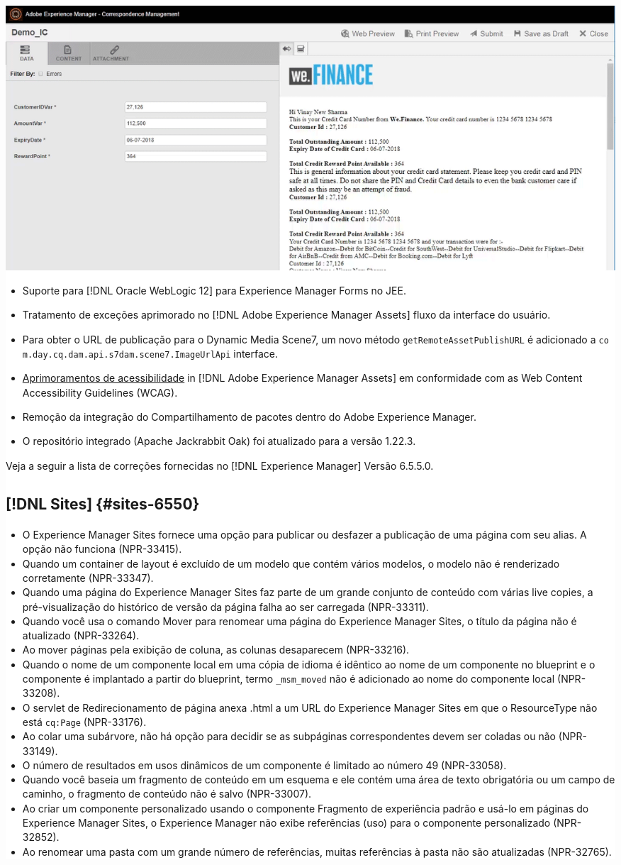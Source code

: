 ![Salvar como rascunho](/help/release-notes/assets/save-as-draft.gif)

* Suporte para [!DNL Oracle WebLogic 12] para Experience Manager Forms no JEE.

* Tratamento de exceções aprimorado no [!DNL Adobe Experience Manager Assets] fluxo da interface do usuário.

* Para obter o URL de publicação para o Dynamic Media Scene7, um novo método `getRemoteAssetPublishURL` é adicionado a `com.day.cq.dam.api.s7dam.scene7.ImageUrlApi` interface.

* [Aprimoramentos de acessibilidade](#assets-6550) in [!DNL Adobe Experience Manager Assets] em conformidade com as Web Content Accessibility Guidelines (WCAG).

* Remoção da integração do Compartilhamento de pacotes dentro do Adobe Experience Manager.

* O repositório integrado (Apache Jackrabbit Oak) foi atualizado para a versão 1.22.3.

Veja a seguir a lista de correções fornecidas no [!DNL Experience Manager] Versão 6.5.5.0.

## [!DNL Sites] {#sites-6550}

* O Experience Manager Sites fornece uma opção para publicar ou desfazer a publicação de uma página com seu alias. A opção não funciona (NPR-33415).
* Quando um container de layout é excluído de um modelo que contém vários modelos, o modelo não é renderizado corretamente (NPR-33347).
* Quando uma página do Experience Manager Sites faz parte de um grande conjunto de conteúdo com várias live copies, a pré-visualização do histórico de versão da página falha ao ser carregada (NPR-33311).
* Quando você usa o comando Mover para renomear uma página do Experience Manager Sites, o título da página não é atualizado (NPR-33264).
* Ao mover páginas pela exibição de coluna, as colunas desaparecem (NPR-33216).
* Quando o nome de um componente local em uma cópia de idioma é idêntico ao nome de um componente no blueprint e o componente é implantado a partir do blueprint, termo `_msm_moved` não é adicionado ao nome do componente local (NPR-33208).
* O servlet de Redirecionamento de página anexa .html a um URL do Experience Manager Sites em que o ResourceType não está `cq:Page` (NPR-33176).
* Ao colar uma subárvore, não há opção para decidir se as subpáginas correspondentes devem ser coladas ou não (NPR-33149).
* O número de resultados em usos dinâmicos de um componente é limitado ao número 49 (NPR-33058).
* Quando você baseia um fragmento de conteúdo em um esquema e ele contém uma área de texto obrigatória ou um campo de caminho, o fragmento de conteúdo não é salvo (NPR-33007).
* Ao criar um componente personalizado usando o componente Fragmento de experiência padrão e usá-lo em páginas do Experience Manager Sites, o Experience Manager não exibe referências (uso) para o componente personalizado (NPR-32852).
* Ao renomear uma pasta com um grande número de referências, muitas referências à pasta não são atualizadas (NPR-32765).